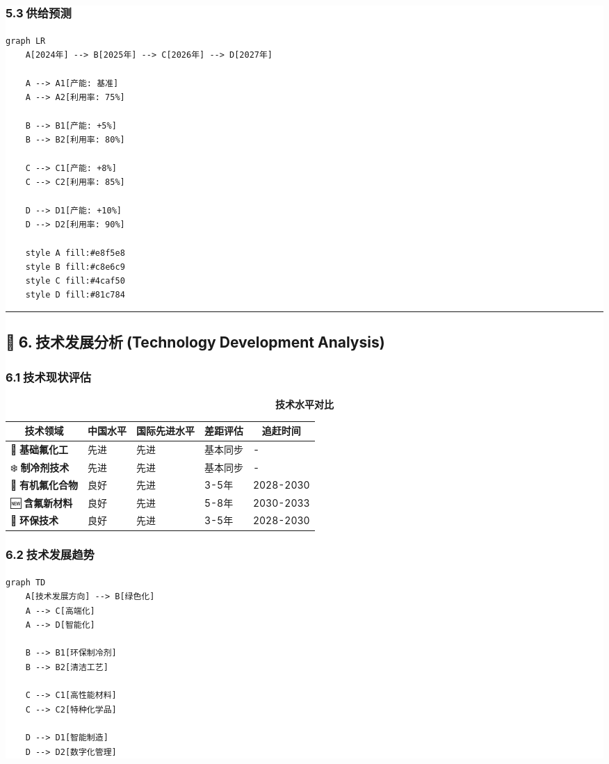 </div>

### 5.3 供给预测

```mermaid
graph LR
    A[2024年] --> B[2025年] --> C[2026年] --> D[2027年]
    
    A --> A1[产能: 基准]
    A --> A2[利用率: 75%]
    
    B --> B1[产能: +5%]
    B --> B2[利用率: 80%]
    
    C --> C1[产能: +8%]
    C --> C2[利用率: 85%]
    
    D --> D1[产能: +10%]
    D --> D2[利用率: 90%]
    
    style A fill:#e8f5e8
    style B fill:#c8e6c9
    style C fill:#4caf50
    style D fill:#81c784
```

---

## 🔬 6. 技术发展分析 (Technology Development Analysis)

### 6.1 技术现状评估

<div align="center">

**技术水平对比**

| 技术领域 | 中国水平 | 国际先进水平 | 差距评估 | 追赶时间 |
|----------|----------|--------------|----------|----------|
| 🧪 **基础氟化工** | 先进 | 先进 | 基本同步 | - |
| ❄️ **制冷剂技术** | 先进 | 先进 | 基本同步 | - |
| 🔬 **有机氟化合物** | 良好 | 先进 | 3-5年 | 2028-2030 |
| 🆕 **含氟新材料** | 良好 | 先进 | 5-8年 | 2030-2033 |
| 🌱 **环保技术** | 良好 | 先进 | 3-5年 | 2028-2030 |

</div>

### 6.2 技术发展趋势

```mermaid
graph TD
    A[技术发展方向] --> B[绿色化]
    A --> C[高端化]
    A --> D[智能化]
    
    B --> B1[环保制冷剂]
    B --> B2[清洁工艺]
    
    C --> C1[高性能材料]
    C --> C2[特种化学品]
    
    D --> D1[智能制造]
    D --> D2[数字化管理]
```